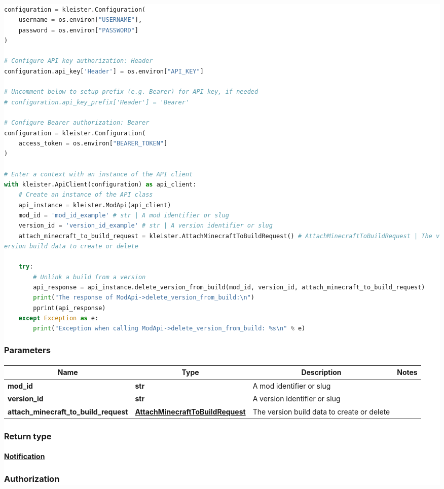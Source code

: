 ```python
configuration = kleister.Configuration(
    username = os.environ["USERNAME"],
    password = os.environ["PASSWORD"]
)

# Configure API key authorization: Header
configuration.api_key['Header'] = os.environ["API_KEY"]

# Uncomment below to setup prefix (e.g. Bearer) for API key, if needed
# configuration.api_key_prefix['Header'] = 'Bearer'

# Configure Bearer authorization: Bearer
configuration = kleister.Configuration(
    access_token = os.environ["BEARER_TOKEN"]
)

# Enter a context with an instance of the API client
with kleister.ApiClient(configuration) as api_client:
    # Create an instance of the API class
    api_instance = kleister.ModApi(api_client)
    mod_id = 'mod_id_example' # str | A mod identifier or slug
    version_id = 'version_id_example' # str | A version identifier or slug
    attach_minecraft_to_build_request = kleister.AttachMinecraftToBuildRequest() # AttachMinecraftToBuildRequest | The version build data to create or delete

    try:
        # Unlink a build from a version
        api_response = api_instance.delete_version_from_build(mod_id, version_id, attach_minecraft_to_build_request)
        print("The response of ModApi->delete_version_from_build:\n")
        pprint(api_response)
    except Exception as e:
        print("Exception when calling ModApi->delete_version_from_build: %s\n" % e)
```



### Parameters


Name | Type | Description  | Notes
------------- | ------------- | ------------- | -------------
 **mod_id** | **str**| A mod identifier or slug | 
 **version_id** | **str**| A version identifier or slug | 
 **attach_minecraft_to_build_request** | [**AttachMinecraftToBuildRequest**](AttachMinecraftToBuildRequest.md)| The version build data to create or delete | 

### Return type

[**Notification**](Notification.md)

### Authorization
